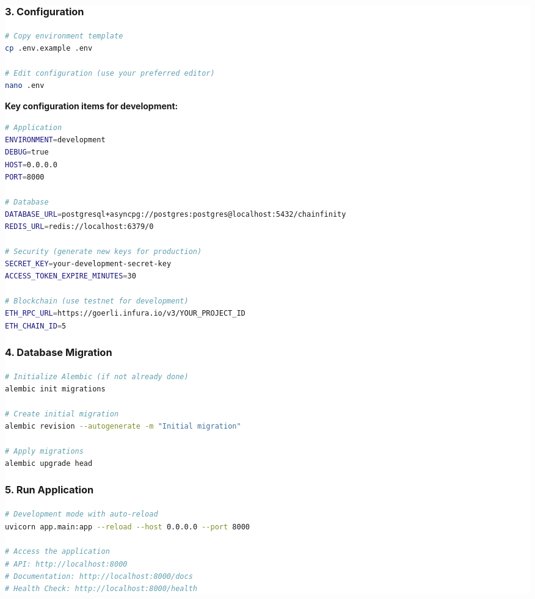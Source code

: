 ### 3. Configuration

```bash
# Copy environment template
cp .env.example .env

# Edit configuration (use your preferred editor)
nano .env
```

**Key configuration items for development:**

```bash
# Application
ENVIRONMENT=development
DEBUG=true
HOST=0.0.0.0
PORT=8000

# Database
DATABASE_URL=postgresql+asyncpg://postgres:postgres@localhost:5432/chainfinity
REDIS_URL=redis://localhost:6379/0

# Security (generate new keys for production)
SECRET_KEY=your-development-secret-key
ACCESS_TOKEN_EXPIRE_MINUTES=30

# Blockchain (use testnet for development)
ETH_RPC_URL=https://goerli.infura.io/v3/YOUR_PROJECT_ID
ETH_CHAIN_ID=5
```

### 4. Database Migration

```bash
# Initialize Alembic (if not already done)
alembic init migrations

# Create initial migration
alembic revision --autogenerate -m "Initial migration"

# Apply migrations
alembic upgrade head
```

### 5. Run Application

```bash
# Development mode with auto-reload
uvicorn app.main:app --reload --host 0.0.0.0 --port 8000

# Access the application
# API: http://localhost:8000
# Documentation: http://localhost:8000/docs
# Health Check: http://localhost:8000/health
```
